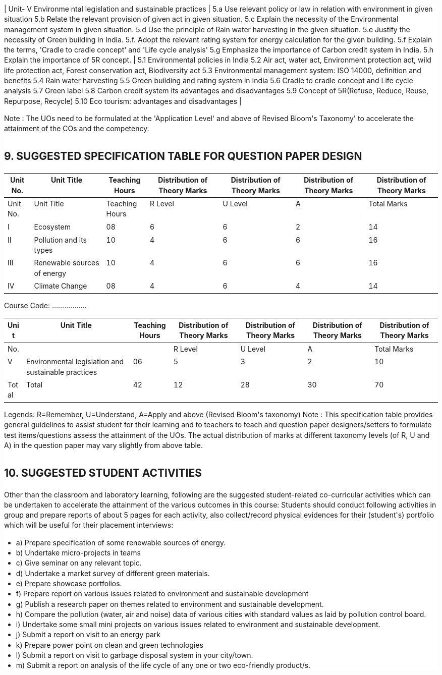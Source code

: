 | Unit- V  Environme ntal  legislation  and  sustainable  practices | 5.a Use relevant policy or law in  relation with environment in  given situation   5.b Relate the relevant provision of  given act in given situation.  5.c Explain the necessity of the  Environmental management  system in given situation.   5.d Use the principle of Rain water  harvesting in the given  situation.   5.e Justify the necessity of Green  building in India.  5.f. Adopt the relevant rating  system for energy calculation  for the given building.   5.f Explain the terms, 'Cradle to  cradle concept' and 'Life cycle  analysis'  5.g Emphasize the importance of  Carbon credit system in India.  5.h Explain the importance of 5R  concept. | 5.1 Environmental policies in India  5.2 Air act, water act, Environment  protection act, wild life protection  act, Forest conservation act,  Biodiversity act  5.3 Environmental management system:  ISO 14000, definition and benefits  5.4 Rain water harvesting  5.5 Green building and rating system in  India  5.6 Cradle to cradle concept and Life  cycle analysis  5.7 Green label  5.8 Carbon credit system its advantages  and disadvantages  5.9 Concept of 5R(Refuse, Reduce,  Reuse, Repurpose, Recycle)  5.10 Eco tourism: advantages and  disadvantages |

Note : The UOs need to be formulated at the 'Application Level' and above of Revised Bloom's Taxonomy' to accelerate the attainment of the COs and the competency.

## 9. SUGGESTED SPECIFICATION TABLE FOR QUESTION PAPER DESIGN

| Unit  No.   | Unit Title                  | Teaching  Hours   | Distribution of  Theory Marks   | Distribution of  Theory Marks   | Distribution of  Theory Marks   | Distribution of  Theory Marks   |
|-------------|-----------------------------|-------------------|---------------------------------|---------------------------------|---------------------------------|---------------------------------|
| Unit  No.   | Unit Title                  | Teaching  Hours   | R  Level                        | U  Level                        | A                               | Total  Marks                    |
| I           | Ecosystem                   | 08                | 6                               | 6                               | 2                               | 14                              |
| II          | Pollution and its types     | 10                | 4                               | 6                               | 6                               | 16                              |
| III         | Renewable sources of energy | 10                | 4                               | 6                               | 6                               | 16                              |
| IV          | Climate Change              | 08                | 4                               | 6                               | 4                               | 14                              |

Course Code: .................

| Unit   | Unit Title                                           | Teaching  Hours   | Distribution of  Theory Marks   | Distribution of  Theory Marks   | Distribution of  Theory Marks   | Distribution of  Theory Marks   |
|--------|------------------------------------------------------|-------------------|---------------------------------|---------------------------------|---------------------------------|---------------------------------|
| No.    |                                                      |                   | R  Level                        | U  Level                        | A                               | Total  Marks                    |
| V      | Environmental legislation and  sustainable practices | 06                | 5                               | 3                               | 2                               | 10                              |
| Total  | Total                                                | 42                | 12                              | 28                              | 30                              | 70                              |

Legends: R=Remember, U=Understand, A=Apply and above (Revised Bloom's taxonomy) Note : This specification table provides general guidelines to assist student for their learning and to teachers to teach and question paper designers/setters to formulate test items/questions assess the attainment of the UOs. The actual distribution of marks at different taxonomy levels (of R, U and A) in the question paper may vary slightly from above table.

## 10. SUGGESTED STUDENT ACTIVITIES

Other than the classroom and laboratory learning, following are the suggested student-related co-curricular activities which can be undertaken to accelerate the attainment of the various outcomes in this course: Students should conduct following activities in group and prepare reports  of  about  5  pages  for  each  activity,  also  collect/record  physical  evidences  for  their (student's) portfolio which will be useful for their placement interviews:

- a) Prepare specification of some renewable sources of energy.
- b) Undertake micro-projects in teams
- c) Give seminar on any relevant topic.
- d) Undertake a market survey of different green materials.
- e) Prepare showcase portfolios.
- f) Prepare report on various issues related to environment and sustainable development
- g) Publish  a  research  paper  on  themes  related  to  environment  and sustainable development.
- h) Compare the pollution (water, air and noise) data of various cities with standard values as laid by pollution control board.
- i) Undertake  some  small  mini  projects  on  various  issues  related  to  environment  and sustainable development.
- j) Submit a report on visit to an energy park
- k) Prepare power point on clean and green technologies
- l) Submit a report on visit to garbage disposal system in your city/town.
- m) Submit a report on analysis of the life cycle of any one or two eco-friendly product/s.